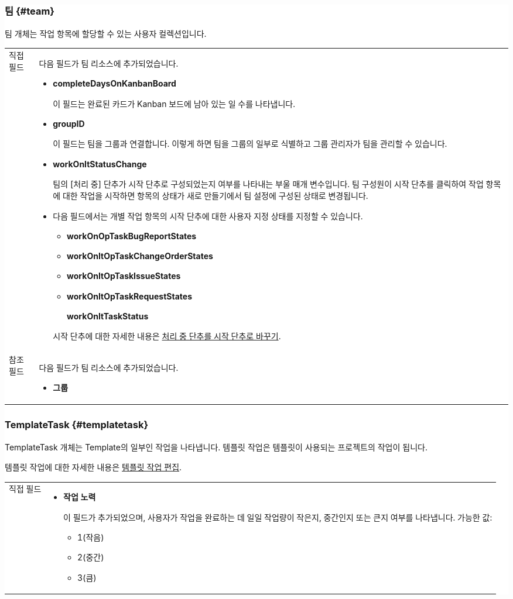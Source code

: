 ### 팀 {#team}

팀 개체는 작업 항목에 할당할 수 있는 사용자 컬렉션입니다.

<table style="table-layout:auto"> 
 <col> 
 <col> 
 <tbody> 
  <tr> 
   <td role="rowheader">직접 필드</td> 
   <td> <p>다음 필드가 팀 리소스에 추가되었습니다.</p> 
    <ul> 
     <li> <p><strong>completeDaysOnKanbanBoard</strong> </p> <p>이 필드는 완료된 카드가 Kanban 보드에 남아 있는 일 수를 나타냅니다.</p> <!--
       <p data-mc-conditions="QuicksilverOrClassic.Draft mode">For more information, see <a href="../../agile/get-started-with-agile-in-workfront/configure-kanban.md" class="MCXref xref">Configure Kanban</a>.</p>
      --> </li> 
     <li> <p><strong>groupID</strong> </p> <p>이 필드는 팀을 그룹과 연결합니다. 이렇게 하면 팀을 그룹의 일부로 식별하고 그룹 관리자가 팀을 관리할 수 있습니다.</p> </li> 
     <li> <p><strong>workOnItStatusChange</strong> </p> <p>팀의 [처리 중] 단추가 시작 단추로 구성되었는지 여부를 나타내는 부울 매개 변수입니다. 팀 구성원이 시작 단추를 클릭하여 작업 항목에 대한 작업을 시작하면 항목의 상태가 새로 만들기에서 팀 설정에 구성된 상태로 변경됩니다.</p> </li> 
     <li> <p>다음 필드에서는 개별 작업 항목의 시작 단추에 대한 사용자 지정 상태를 지정할 수 있습니다.</p> 
      <ul> 
       <li> <p><strong>workOnOpTaskBugReportStates</strong> </p> </li> 
       <li> <p><strong>workOnItOpTaskChangeOrderStates</strong> </p> </li> 
       <li> <p><strong>workOnItOpTaskIssueStates</strong> </p> </li> 
       <li> <p><strong>workOnItOpTaskRequestStates</strong> </p> <p><strong>workOnItTaskStatus</strong> </p> </li> 
      </ul> <p>시작 단추에 대한 자세한 내용은 <a href="../../people-teams-and-groups/create-and-manage-teams/work-on-it-button-to-start-button.md" class="MCXref xref">처리 중 단추를 시작 단추로 바꾸기</a>.</p> </li> 
    </ul> </td> 
  </tr> 
  <tr> 
   <td role="rowheader">참조 필드</td> 
   <td> <p>다음 필드가 팀 리소스에 추가되었습니다.</p> 
    <ul> 
     <li> <p><strong>그룹</strong> </p> </li> 
    </ul> </td> 
  </tr> 
 </tbody> 
</table>

### TemplateTask {#templatetask}

TemplateTask 개체는 Template의 일부인 작업을 나타냅니다. 템플릿 작업은 템플릿이 사용되는 프로젝트의 작업이 됩니다.

템플릿 작업에 대한 자세한 내용은 [템플릿 작업 편집](../../manage-work/projects/create-and-manage-templates/edit-template-task.md).

<table style="table-layout:auto"> 
 <col> 
 <col> 
 <tbody> 
  <tr> 
   <td role="rowheader">직접 필드</td> 
   <td> 
    <ul> 
     <li> <p><strong>작업 노력</strong> </p> <p>이 필드가 추가되었으며, 사용자가 작업을 완료하는 데 일일 작업량이 작은지, 중간인지 또는 큰지 여부를 나타냅니다. 가능한 값:</p> 
      <ul> 
       <li> <p>1(작음)</p> </li> 
       <li> <p>2(중간)</p> </li> 
       <li> <p>3(큼)</p> </li> 
